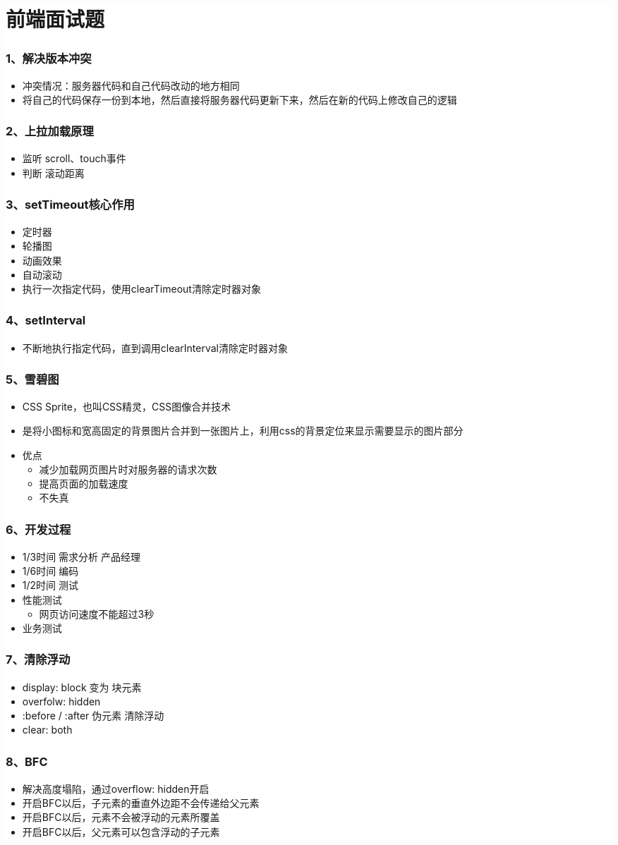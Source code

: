 # 前端面试题
### 1、解决版本冲突
* 冲突情况：服务器代码和自己代码改动的地方相同
* 将自己的代码保存一份到本地，然后直接将服务器代码更新下来，然后在新的代码上修改自己的逻辑

### 2、上拉加载原理
* 监听 scroll、touch事件
* 判断 滚动距离

### 3、setTimeout核心作用
* 定时器
* 轮播图
* 动画效果
* 自动滚动
* 执行一次指定代码，使用clearTimeout清除定时器对象

### 4、setInterval
+ 不断地执行指定代码，直到调用clearInterval清除定时器对象

### 5、雪碧图
* CSS Sprite，也叫CSS精灵，CSS图像合并技术
+ 是将小图标和宽高固定的背景图片合并到一张图片上，利用css的背景定位来显示需要显示的图片部分
* 优点
  * 减少加载网页图片时对服务器的请求次数
  * 提高页面的加载速度
  * 不失真 

### 6、开发过程
+ 1/3时间  需求分析  产品经理
+ 1/6时间  编码
+ 1/2时间  测试
 + 性能测试
   + 网页访问速度不能超过3秒  
 + 业务测试

### 7、清除浮动
+ display: block 变为 块元素
+ overfolw: hidden
+ :before / :after 伪元素 清除浮动
+ clear: both

### 8、BFC
+ 解决高度塌陷，通过overflow: hidden开启
 + 开启BFC以后，子元素的垂直外边距不会传递给父元素
 + 开启BFC以后，元素不会被浮动的元素所覆盖
 + 开启BFC以后，父元素可以包含浮动的子元素

